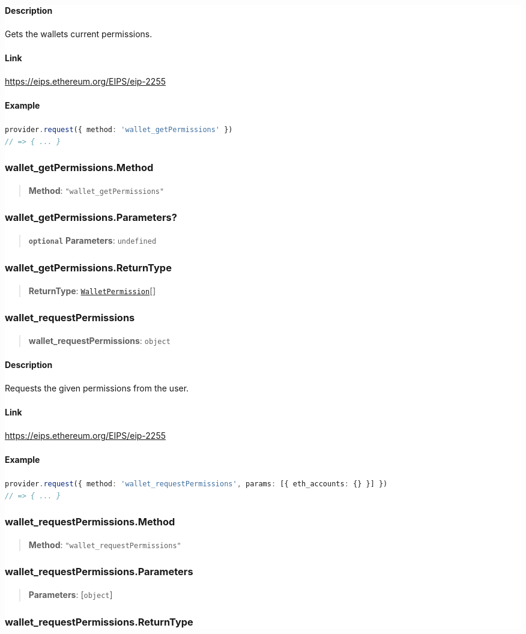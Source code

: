 #### Description

Gets the wallets current permissions.

#### Link

https://eips.ethereum.org/EIPS/eip-2255

#### Example

```ts
provider.request({ method: 'wallet_getPermissions' })
// => { ... }
```

### wallet\_getPermissions.Method

> **Method**: `"wallet_getPermissions"`

### wallet\_getPermissions.Parameters?

> **`optional`** **Parameters**: `undefined`

### wallet\_getPermissions.ReturnType

> **ReturnType**: [`WalletPermission`](WalletPermission.md)[]

### wallet\_requestPermissions

> **wallet\_requestPermissions**: `object`

#### Description

Requests the given permissions from the user.

#### Link

https://eips.ethereum.org/EIPS/eip-2255

#### Example

```ts
provider.request({ method: 'wallet_requestPermissions', params: [{ eth_accounts: {} }] })
// => { ... }
```

### wallet\_requestPermissions.Method

> **Method**: `"wallet_requestPermissions"`

### wallet\_requestPermissions.Parameters

> **Parameters**: [`object`]

### wallet\_requestPermissions.ReturnType
